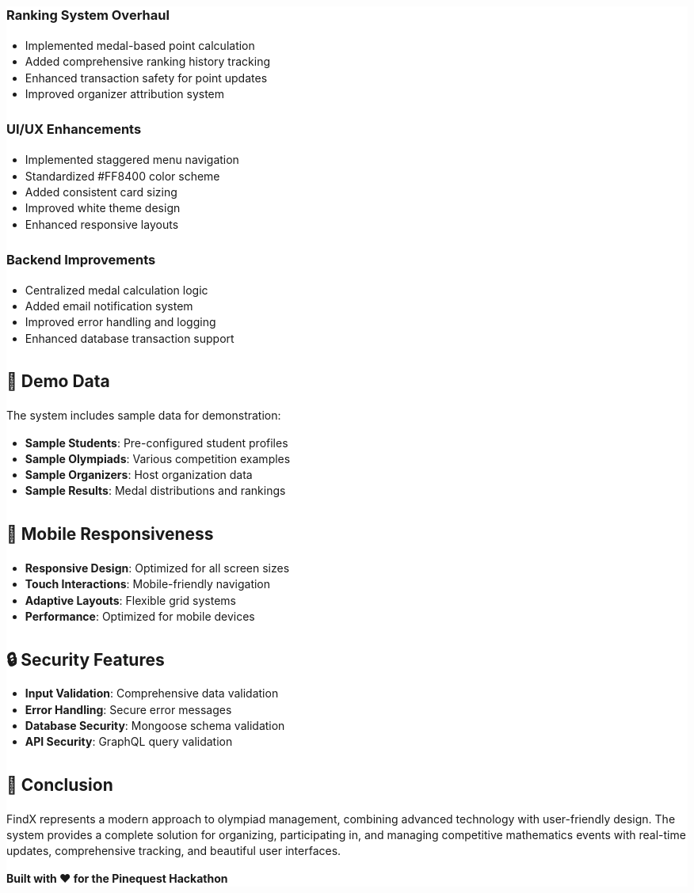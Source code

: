 ### Ranking System Overhaul

- Implemented medal-based point calculation
- Added comprehensive ranking history tracking
- Enhanced transaction safety for point updates
- Improved organizer attribution system

### UI/UX Enhancements

- Implemented staggered menu navigation
- Standardized #FF8400 color scheme
- Added consistent card sizing
- Improved white theme design
- Enhanced responsive layouts

### Backend Improvements

- Centralized medal calculation logic
- Added email notification system
- Improved error handling and logging
- Enhanced database transaction support

## 🎯 Demo Data

The system includes sample data for demonstration:

- **Sample Students**: Pre-configured student profiles
- **Sample Olympiads**: Various competition examples
- **Sample Organizers**: Host organization data
- **Sample Results**: Medal distributions and rankings

## 📱 Mobile Responsiveness

- **Responsive Design**: Optimized for all screen sizes
- **Touch Interactions**: Mobile-friendly navigation
- **Adaptive Layouts**: Flexible grid systems
- **Performance**: Optimized for mobile devices

## 🔒 Security Features

- **Input Validation**: Comprehensive data validation
- **Error Handling**: Secure error messages
- **Database Security**: Mongoose schema validation
- **API Security**: GraphQL query validation

## 🎉 Conclusion

FindX represents a modern approach to olympiad management, combining advanced technology with user-friendly design. The system provides a complete solution for organizing, participating in, and managing competitive mathematics events with real-time updates, comprehensive tracking, and beautiful user interfaces.

**Built with ❤️ for the Pinequest Hackathon**

